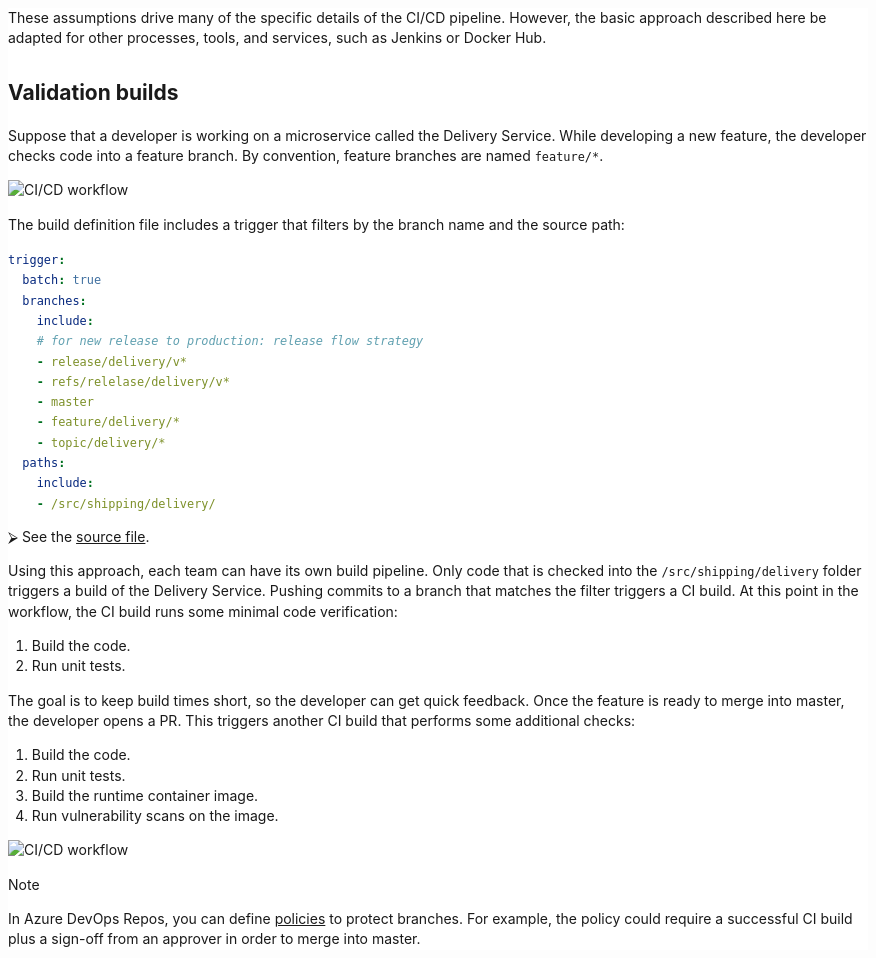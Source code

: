 These assumptions drive many of the specific details of the CI/CD pipeline. However, the basic approach described here be adapted for other processes, tools, and services, such as Jenkins or Docker Hub.

## Validation builds

Suppose that a developer is working on a microservice called the Delivery Service. While developing a new feature, the developer checks code into a feature branch. By convention, feature branches are named `feature/*`.

![CI/CD workflow](./images/aks-cicd-1.png)

The build definition file includes a trigger that filters by the branch name and the source path:

```yaml
trigger:
  batch: true
  branches:
    include:
    # for new release to production: release flow strategy
    - release/delivery/v*
    - refs/relelase/delivery/v*
    - master
    - feature/delivery/*
    - topic/delivery/*
  paths:
    include:
    - /src/shipping/delivery/
```

&#11162; See the [source file](https://github.com/mspnp/microservices-reference-implementation/blob/master/src/shipping/delivery/azure-pipelines.yml).

Using this approach, each team can have its own build pipeline. Only code that is checked into the `/src/shipping/delivery` folder triggers a build of the Delivery Service. Pushing commits to a branch that matches the filter triggers a CI build. At this point in the workflow, the CI build runs some minimal code verification:

1. Build the code.
1. Run unit tests.

The goal is to keep build times short, so the developer can get quick feedback. Once the feature is ready to merge into master, the developer opens a PR. This triggers another CI build that performs some additional checks:

1. Build the code.
1. Run unit tests.
1. Build the runtime container image.
1. Run vulnerability scans on the image.

![CI/CD workflow](./images/aks-cicd-2.png)

> [!NOTE]
> In Azure DevOps Repos, you can define [policies](/azure/devops/repos/git/branch-policies) to protect branches. For example, the policy could require a successful CI build plus a sign-off from an approver in order to merge into master.


[ri]: https://github.com/mspnp/microservices-reference-implementation